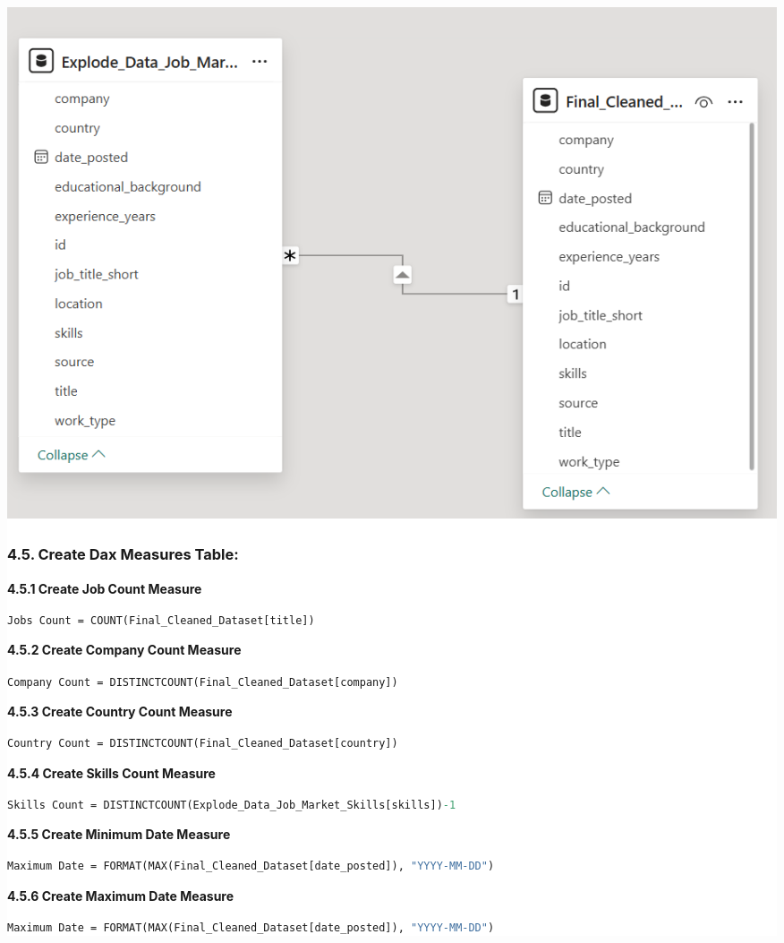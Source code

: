 ![alt text](Figs/dm.PNG)

### **4.5. Create Dax Measures Table:**

**4.5.1 Create Job Count Measure**
```ml
Jobs Count = COUNT(Final_Cleaned_Dataset[title])
```
**4.5.2 Create Company Count Measure**
```ml
Company Count = DISTINCTCOUNT(Final_Cleaned_Dataset[company])
```
**4.5.3 Create Country Count Measure**
```ml
Country Count = DISTINCTCOUNT(Final_Cleaned_Dataset[country])
```
**4.5.4 Create Skills Count Measure**
```ml
Skills Count = DISTINCTCOUNT(Explode_Data_Job_Market_Skills[skills])-1
```
**4.5.5 Create Minimum Date Measure**
```ml
Maximum Date = FORMAT(MAX(Final_Cleaned_Dataset[date_posted]), "YYYY-MM-DD")
```
**4.5.6 Create Maximum Date Measure**
```ml
Maximum Date = FORMAT(MAX(Final_Cleaned_Dataset[date_posted]), "YYYY-MM-DD")
```